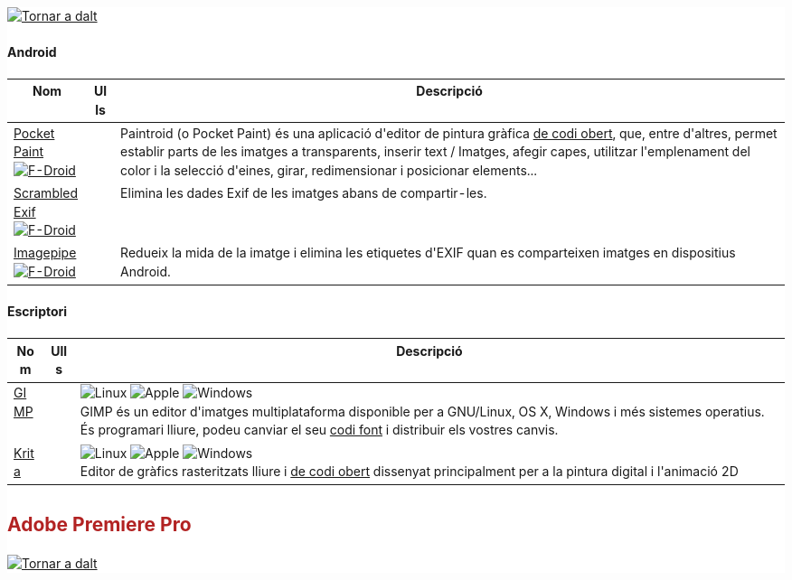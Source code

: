 [![Tornar a dalt](https://img.shields.io/badge/Back%20to%20top-lightgrey?style=flat-square)](#index)

#### Android

| Nom                                                                                                                                                                                                                                            | Ulls | Descripció                                                                                                                                                                                                                                                                                                                                             |
| ---------------------------------------------------------------------------------------------------------------------------------------------------------------------------------------------------------------------------------------------- | ---- | ------------------------------------------------------------------------------------------------------------------------------------------------------------------------------------------------------------------------------------------------------------------------------------------------------------------------------------------------------ |
| [Pocket Paint](https://f-droid.org/packages/org.catrobat.paintroid/)[![F-Droid](https://img.shields.io/f-droid/v/org.catrobat.paintroid?style=flat-square)](https://f-droid.org/en/packages/org.catrobat.paintroid/)                           |      | Paintroid (o Pocket Paint) és una aplicació d'editor de pintura gràfica [de codi obert](https://github.com/Catrobat/Paintroid), que, entre d'altres, permet establir parts de les imatges a transparents, inserir text / Imatges, afegir capes, utilitzar l'emplenament del color i la selecció d'eines, girar, redimensionar i posicionar elements... |
| [Scrambled Exif](https://gitlab.com/juanitobananas/scrambled-exif)[![F-Droid](https://img.shields.io/f-droid/v/com.jarsilio.android.scrambledeggsif?style=flat-square)](https://f-droid.org/en/packages/com.jarsilio.android.scrambledeggsif/) |      | Elimina les dades Exif de les imatges abans de compartir-les.                                                                                                                                                                                                                                                                                          |
| [Imagepipe](https://codeberg.org/Starfish/Imagepipe)[![F-Droid](https://img.shields.io/f-droid/v/de.kaffeemitkoffein.imagepipe?style=flat-square)](https://f-droid.org/en/packages/de.kaffeemitkoffein.imagepipe/)                             |      | Redueix la mida de la imatge i elimina les etiquetes d'EXIF quan es comparteixen imatges en dispositius Android.                                                                                                                                                                                                                                       |

#### Escriptori

| Nom                            | Ulls | Descripció                                                                                                                                                                                                                                                                                                                                                                                                                                                                                                                                                          |
| ------------------------------ | ---- | ------------------------------------------------------------------------------------------------------------------------------------------------------------------------------------------------------------------------------------------------------------------------------------------------------------------------------------------------------------------------------------------------------------------------------------------------------------------------------------------------------------------------------------------------------------------- |
| [GIMP](https://www.gimp.org/)  |      | ![Linux](https://img.shields.io/badge/-white.svg??style=for-the-badge&logo=linux&logoColor=black) ![Apple](https://img.shields.io/badge/-white.svg??style=for-the-badge&logo=apple&logoColor=black) ![Windows](https://img.shields.io/badge/-white.svg??style=for-the-badge&logo=windows&logoColor=black) <br /> GIMP és un editor d'imatges multiplataforma disponible per a GNU/Linux, OS X, Windows i més sistemes operatius. És programari lliure, podeu canviar el seu [codi font](https://gitlab.gnome.org/GNOME/gimp) i distribuir els vostres canvis. |
| [Krita](https://krita.org/en/) |      | ![Linux](https://img.shields.io/badge/-white.svg??style=for-the-badge&logo=linux&logoColor=black) ![Apple](https://img.shields.io/badge/-white.svg??style=for-the-badge&logo=apple&logoColor=black) ![Windows](https://img.shields.io/badge/-white.svg??style=for-the-badge&logo=windows&logoColor=black)<br /> Editor de gràfics rasteritzats lliure i [de codi obert](https://invent.kde.org/graphics/krita) dissenyat principalment per a la pintura digital i l'animació 2D                                                                               |

## <span style="color:firebrick">Adobe Premiere Pro</span>
[![Tornar a dalt](https://img.shields.io/badge/Back%20to%20top-lightgrey?style=flat-square)](#index)
